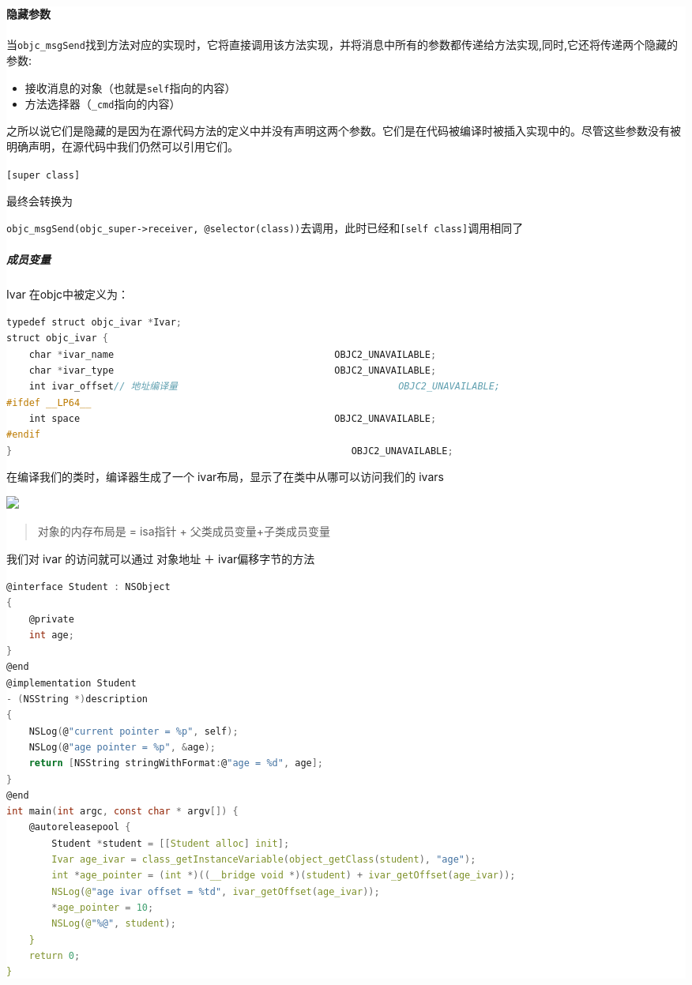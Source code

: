 #### 隐藏参数

当`objc_msgSend`找到方法对应的实现时，它将直接调用该方法实现，并将消息中所有的参数都传递给方法实现,同时,它还将传递两个隐藏的参数:

- 接收消息的对象（也就是`self`指向的内容）
- 方法选择器（`_cmd`指向的内容）

之所以说它们是隐藏的是因为在源代码方法的定义中并没有声明这两个参数。它们是在代码被编译时被插入实现中的。尽管这些参数没有被明确声明，在源代码中我们仍然可以引用它们。

`[super class]`

最终会转换为

`objc_msgSend(objc_super->receiver, @selector(class))`去调用，此时已经和`[self class]`调用相同了

##### 成员变量

Ivar 在objc中被定义为：

```c
typedef struct objc_ivar *Ivar;
struct objc_ivar {
    char *ivar_name                                       OBJC2_UNAVAILABLE;
    char *ivar_type                                       OBJC2_UNAVAILABLE;
    int ivar_offset// 地址编译量                                       OBJC2_UNAVAILABLE;
#ifdef __LP64__
    int space                                             OBJC2_UNAVAILABLE;
#endif
}                                                            OBJC2_UNAVAILABLE;


```



在编译我们的类时，编译器生成了一个 ivar布局，显示了在类中从哪可以访问我们的 ivars 

![](http://ohbzayk4i.bkt.clouddn.com/17-1-14/94404242-file_1484402886263_12112.png)



> 对象的内存布局是 = isa指针 + 父类成员变量+子类成员变量

我们对 ivar 的访问就可以通过 对象地址 ＋ ivar偏移字节的方法

```c
@interface Student : NSObject
{
    @private
    int age;
}
@end
@implementation Student
- (NSString *)description
{
    NSLog(@"current pointer = %p", self);
    NSLog(@"age pointer = %p", &age);
    return [NSString stringWithFormat:@"age = %d", age];
}
@end
int main(int argc, const char * argv[]) {
    @autoreleasepool {
        Student *student = [[Student alloc] init];
        Ivar age_ivar = class_getInstanceVariable(object_getClass(student), "age");
        int *age_pointer = (int *)((__bridge void *)(student) + ivar_getOffset(age_ivar));
        NSLog(@"age ivar offset = %td", ivar_getOffset(age_ivar));
        *age_pointer = 10;
        NSLog(@"%@", student);
    }
    return 0;
}
```